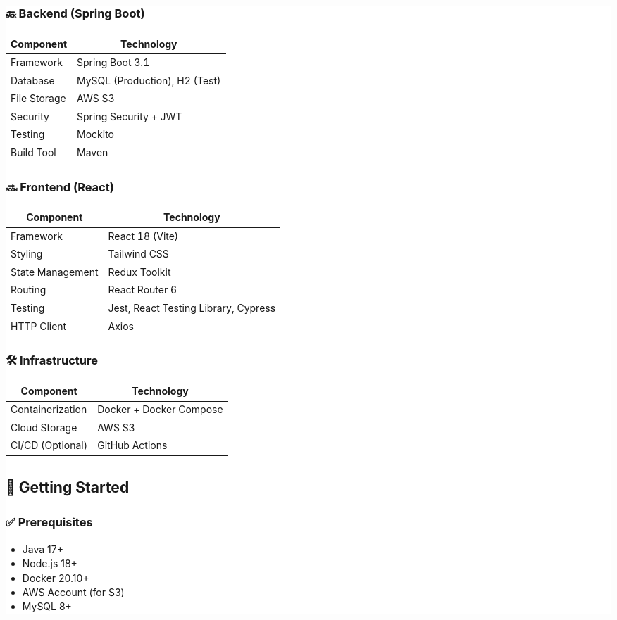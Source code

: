 ### 🔙 Backend (Spring Boot)

| Component    | Technology                    |
| ------------ | ----------------------------- |
| Framework    | Spring Boot 3.1               |
| Database     | MySQL (Production), H2 (Test) |
| File Storage | AWS S3                        |
| Security     | Spring Security + JWT         |
| Testing      | Mockito                       |
| Build Tool   | Maven                         |

### 🔜 Frontend (React)

| Component        | Technology                           |
| ---------------- | ------------------------------------ |
| Framework        | React 18 (Vite)                      |
| Styling          | Tailwind CSS                         |
| State Management | Redux Toolkit                        |
| Routing          | React Router 6                       |
| Testing          | Jest, React Testing Library, Cypress |
| HTTP Client      | Axios                                |

### 🛠 Infrastructure

| Component        | Technology              |
| ---------------- | ----------------------- |
| Containerization | Docker + Docker Compose |
| Cloud Storage    | AWS S3                  |
| CI/CD (Optional) | GitHub Actions          |


## 🧰 Getting Started

### ✅ Prerequisites

* Java 17+
* Node.js 18+
* Docker 20.10+
* AWS Account (for S3)
* MySQL 8+

